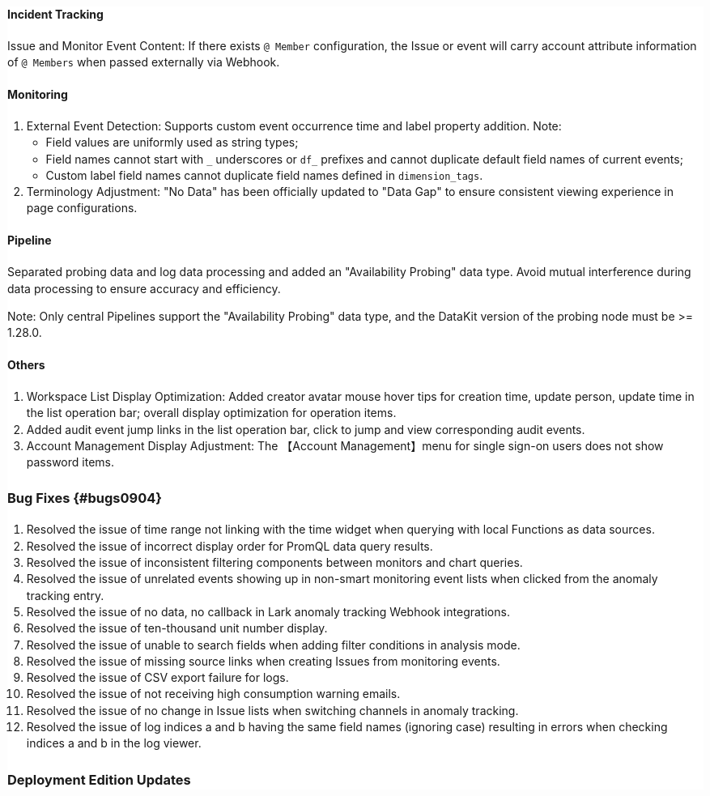 #### Incident Tracking

Issue and Monitor Event Content: If there exists `@ Member` configuration, the Issue or event will carry account attribute information of `@ Members` when passed externally via Webhook.

#### Monitoring

1. External Event Detection: Supports custom event occurrence time and label property addition. Note:
    - Field values are uniformly used as string types;
    - Field names cannot start with `_` underscores or `df_` prefixes and cannot duplicate default field names of current events;
    - Custom label field names cannot duplicate field names defined in `dimension_tags`.
2. Terminology Adjustment: "No Data" has been officially updated to "Data Gap" to ensure consistent viewing experience in page configurations.

#### Pipeline

Separated probing data and log data processing and added an "Availability Probing" data type. Avoid mutual interference during data processing to ensure accuracy and efficiency.

Note: Only central Pipelines support the "Availability Probing" data type, and the DataKit version of the probing node must be >= 1.28.0.

#### Others

1. Workspace List Display Optimization: Added creator avatar mouse hover tips for creation time, update person, update time in the list operation bar; overall display optimization for operation items.
2. Added audit event jump links in the list operation bar, click to jump and view corresponding audit events.
3. Account Management Display Adjustment: The 【Account Management】menu for single sign-on users does not show password items.


### Bug Fixes {#bugs0904}

1. Resolved the issue of time range not linking with the time widget when querying with local Functions as data sources.
2. Resolved the issue of incorrect display order for PromQL data query results.
3. Resolved the issue of inconsistent filtering components between monitors and chart queries.
4. Resolved the issue of unrelated events showing up in non-smart monitoring event lists when clicked from the anomaly tracking entry.
5. Resolved the issue of no data, no callback in Lark anomaly tracking Webhook integrations.
6. Resolved the issue of ten-thousand unit number display.
7. Resolved the issue of unable to search fields when adding filter conditions in analysis mode.
8. Resolved the issue of missing source links when creating Issues from monitoring events.
9. Resolved the issue of CSV export failure for logs.
10. Resolved the issue of not receiving high consumption warning emails.
11. Resolved the issue of no change in Issue lists when switching channels in anomaly tracking.
12. Resolved the issue of log indices a and b having the same field names (ignoring case) resulting in errors when checking indices a and b in the log viewer.

### Deployment Edition Updates
